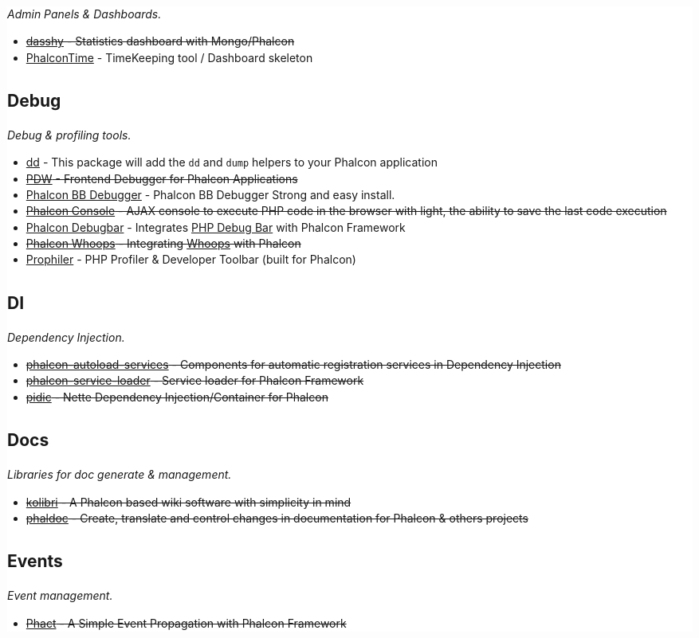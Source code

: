 *Admin Panels & Dashboards.*

* ~~[dasshy](https://github.com/phalcon-orphanage/dasshy) - Statistics dashboard with Mongo/Phalcon~~  
* [PhalconTime](https://github.com/Videles/PhalconTime) - TimeKeeping tool / Dashboard skeleton


## Debug

*Debug & profiling tools.*

* [dd](https://github.com/phalcon/dd) - This package will add the `dd` and `dump` helpers to your Phalcon application
* ~~[PDW](https://github.com/jymboche/phalcon-debug-widget) - Frontend Debugger for Phalcon Applications~~  
* [Phalcon BB Debugger](https://github.com/ismail0234/Phalcon-BB-Debugger) - Phalcon BB Debugger Strong and easy install.
* ~~[Phalcon Console](https://github.com/vanchelo/phalcon-console) - AJAX console to execute PHP code in the browser with light, the ability to save the last code execution~~  
* [Phalcon Debugbar](https://github.com/snowair/phalcon-debugbar) - Integrates [PHP Debug Bar](http://phpdebugbar.com) with Phalcon Framework
* ~~[Phalcon Whoops](https://github.com/whoops-php/phalcon) - Integrating [Whoops](https://filp.github.io/whoops/) with Phalcon~~  
* [Prophiler](https://github.com/fabfuel/prophiler) - PHP Profiler & Developer Toolbar (built for Phalcon)


## DI

*Dependency Injection.*

* ~~[phalcon-autoload-services](https://github.com/JimmDiGrizli/phalcon-autoload-services) - Components for automatic registration services in Dependency Injection~~  
* ~~[phalcon-service-loader](https://github.com/serebro/phalcon-service-loader) - Service loader for Phalcon Framework~~  
* ~~[pidic](https://github.com/phalette/pidic) - Nette Dependency Injection/Container for Phalcon~~  


## Docs

*Libraries for doc generate & management.*

* ~~[kolibri](https://github.com/philippgerard/kolibri) - A Phalcon based wiki software with simplicity in mind~~  
* ~~[phaldoc](https://github.com/Riu/phaldoc) - Create, translate and control changes in documentation for Phalcon & others projects~~  


## Events

*Event management.*

* ~~[Phact](https://github.com/wandersonwhcr/phact) -  A Simple Event Propagation with Phalcon Framework~~  
